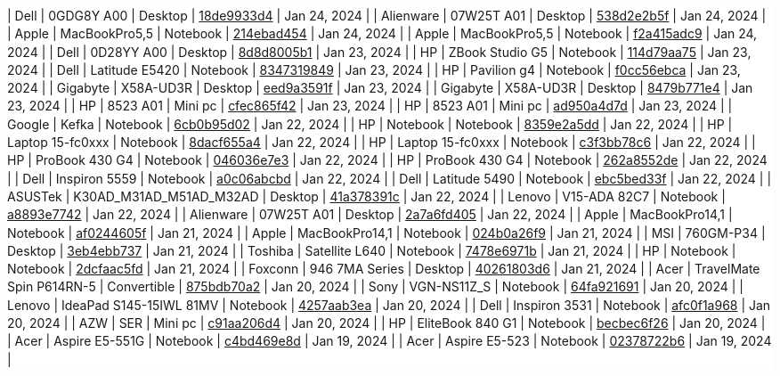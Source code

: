 | Dell          | 0GDG8Y A00                  | Desktop     | [18de9933d4](https://linux-hardware.org/?probe=18de9933d4) | Jan 24, 2024 |
| Alienware     | 07W25T A01                  | Desktop     | [538d2e2b5f](https://linux-hardware.org/?probe=538d2e2b5f) | Jan 24, 2024 |
| Apple         | MacBookPro5,5               | Notebook    | [214ebad454](https://linux-hardware.org/?probe=214ebad454) | Jan 24, 2024 |
| Apple         | MacBookPro5,5               | Notebook    | [f2a415adc9](https://linux-hardware.org/?probe=f2a415adc9) | Jan 24, 2024 |
| Dell          | 0D28YY A00                  | Desktop     | [8d8d8005b1](https://linux-hardware.org/?probe=8d8d8005b1) | Jan 23, 2024 |
| HP            | ZBook Studio G5             | Notebook    | [114d79aa75](https://linux-hardware.org/?probe=114d79aa75) | Jan 23, 2024 |
| Dell          | Latitude E5420              | Notebook    | [8347319849](https://linux-hardware.org/?probe=8347319849) | Jan 23, 2024 |
| HP            | Pavilion g4                 | Notebook    | [f0cc56ebca](https://linux-hardware.org/?probe=f0cc56ebca) | Jan 23, 2024 |
| Gigabyte      | X58A-UD3R                   | Desktop     | [eed9a3591f](https://linux-hardware.org/?probe=eed9a3591f) | Jan 23, 2024 |
| Gigabyte      | X58A-UD3R                   | Desktop     | [8479b771e4](https://linux-hardware.org/?probe=8479b771e4) | Jan 23, 2024 |
| HP            | 8523 A01                    | Mini pc     | [cfec865f42](https://linux-hardware.org/?probe=cfec865f42) | Jan 23, 2024 |
| HP            | 8523 A01                    | Mini pc     | [ad950a4d7d](https://linux-hardware.org/?probe=ad950a4d7d) | Jan 23, 2024 |
| Google        | Kefka                       | Notebook    | [6cb0b95d02](https://linux-hardware.org/?probe=6cb0b95d02) | Jan 22, 2024 |
| HP            | Notebook                    | Notebook    | [8359e2a5dd](https://linux-hardware.org/?probe=8359e2a5dd) | Jan 22, 2024 |
| HP            | Laptop 15-fc0xxx            | Notebook    | [8dacf655a4](https://linux-hardware.org/?probe=8dacf655a4) | Jan 22, 2024 |
| HP            | Laptop 15-fc0xxx            | Notebook    | [c3f3bb78c6](https://linux-hardware.org/?probe=c3f3bb78c6) | Jan 22, 2024 |
| HP            | ProBook 430 G4              | Notebook    | [046036e7e3](https://linux-hardware.org/?probe=046036e7e3) | Jan 22, 2024 |
| HP            | ProBook 430 G4              | Notebook    | [262a8552de](https://linux-hardware.org/?probe=262a8552de) | Jan 22, 2024 |
| Dell          | Inspiron 5559               | Notebook    | [a0c06abcbd](https://linux-hardware.org/?probe=a0c06abcbd) | Jan 22, 2024 |
| Dell          | Latitude 5490               | Notebook    | [ebc5bed33f](https://linux-hardware.org/?probe=ebc5bed33f) | Jan 22, 2024 |
| ASUSTek       | K30AD_M31AD_M51AD_M32AD     | Desktop     | [41a378391c](https://linux-hardware.org/?probe=41a378391c) | Jan 22, 2024 |
| Lenovo        | V15-ADA 82C7                | Notebook    | [a8893e7742](https://linux-hardware.org/?probe=a8893e7742) | Jan 22, 2024 |
| Alienware     | 07W25T A01                  | Desktop     | [2a7a6fd405](https://linux-hardware.org/?probe=2a7a6fd405) | Jan 22, 2024 |
| Apple         | MacBookPro14,1              | Notebook    | [af0244605f](https://linux-hardware.org/?probe=af0244605f) | Jan 21, 2024 |
| Apple         | MacBookPro14,1              | Notebook    | [024b0a26f9](https://linux-hardware.org/?probe=024b0a26f9) | Jan 21, 2024 |
| MSI           | 760GM-P34                   | Desktop     | [3eb4ebb737](https://linux-hardware.org/?probe=3eb4ebb737) | Jan 21, 2024 |
| Toshiba       | Satellite L640              | Notebook    | [7478e6971b](https://linux-hardware.org/?probe=7478e6971b) | Jan 21, 2024 |
| HP            | Notebook                    | Notebook    | [2dcfaac5fd](https://linux-hardware.org/?probe=2dcfaac5fd) | Jan 21, 2024 |
| Foxconn       | 946 7MA Series              | Desktop     | [40261803d6](https://linux-hardware.org/?probe=40261803d6) | Jan 21, 2024 |
| Acer          | TravelMate Spin P614RN-5    | Convertible | [875bdb70a2](https://linux-hardware.org/?probe=875bdb70a2) | Jan 20, 2024 |
| Sony          | VGN-NS11Z_S                 | Notebook    | [64fa921691](https://linux-hardware.org/?probe=64fa921691) | Jan 20, 2024 |
| Lenovo        | IdeaPad S145-15IWL 81MV     | Notebook    | [4257aab3ea](https://linux-hardware.org/?probe=4257aab3ea) | Jan 20, 2024 |
| Dell          | Inspiron 3531               | Notebook    | [afc0f1a968](https://linux-hardware.org/?probe=afc0f1a968) | Jan 20, 2024 |
| AZW           | SER                         | Mini pc     | [c91aa206d4](https://linux-hardware.org/?probe=c91aa206d4) | Jan 20, 2024 |
| HP            | EliteBook 840 G1            | Notebook    | [becbec6f26](https://linux-hardware.org/?probe=becbec6f26) | Jan 20, 2024 |
| Acer          | Aspire E5-551G              | Notebook    | [c4bd469e8d](https://linux-hardware.org/?probe=c4bd469e8d) | Jan 19, 2024 |
| Acer          | Aspire E5-523               | Notebook    | [02378722b6](https://linux-hardware.org/?probe=02378722b6) | Jan 19, 2024 |